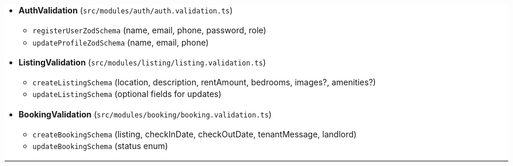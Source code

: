 - **AuthValidation** (`src/modules/auth/auth.validation.ts`)

  - `registerUserZodSchema` (name, email, phone, password, role)
  - `updateProfileZodSchema` (name, email, phone)

- **ListingValidation** (`src/modules/listing/listing.validation.ts`)

  - `createListingSchema` (location, description, rentAmount, bedrooms, images?, amenities?)
  - `updateListingSchema` (optional fields for updates)

- **BookingValidation** (`src/modules/booking/booking.validation.ts`)
  - `createBookingSchema` (listing, checkInDate, checkOutDate, tenantMessage, landlord)
  - `updateBookingSchema` (status enum)

---
